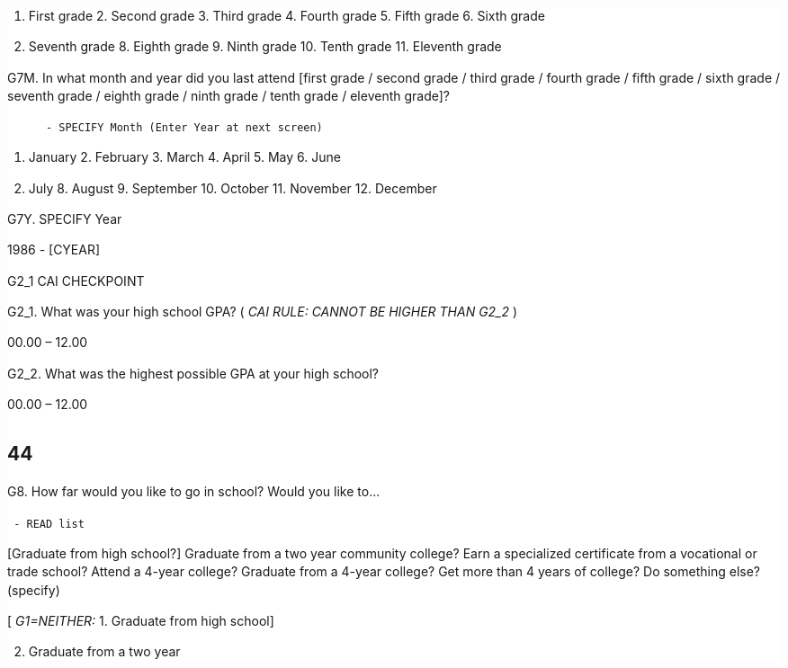 
1. First grade 2. Second grade 3. Third grade 4. Fourth grade 5. Fifth grade 6. Sixth grade


7. Seventh grade 8. Eighth grade 9. Ninth grade 10. Tenth grade 11. Eleventh grade


G7M. In what month and year did you last attend [first grade / second grade / third grade / fourth grade / fifth
grade / sixth grade / seventh grade / eighth grade / ninth grade / tenth grade / eleventh grade]?

          - SPECIFY Month (Enter Year at next screen)


1. January 2. February 3. March 4. April 5. May 6. June


7. July 8. August 9. September 10. October 11. November 12. December


G7Y. SPECIFY Year


1986 - [CYEAR]


G2_1 CAI CHECKPOINT





G2_1. What was your high school GPA? ( _CAI RULE: CANNOT BE HIGHER THAN G2_2_ )


00.00 – 12.00


G2_2. What was the highest possible GPA at your high school?


00.00 – 12.00


## 44

G8. How far would you like to go in school? Would you like to...

     - READ list


[Graduate from high school?]
Graduate from a two year community college?
Earn a specialized certificate from a vocational or trade school?
Attend a 4-year college?
Graduate from a 4-year college?
Get more than 4 years of college?
Do something else? (specify)




[ _G1=NEITHER:_ 1. Graduate from
high school]



2. Graduate from a two year
